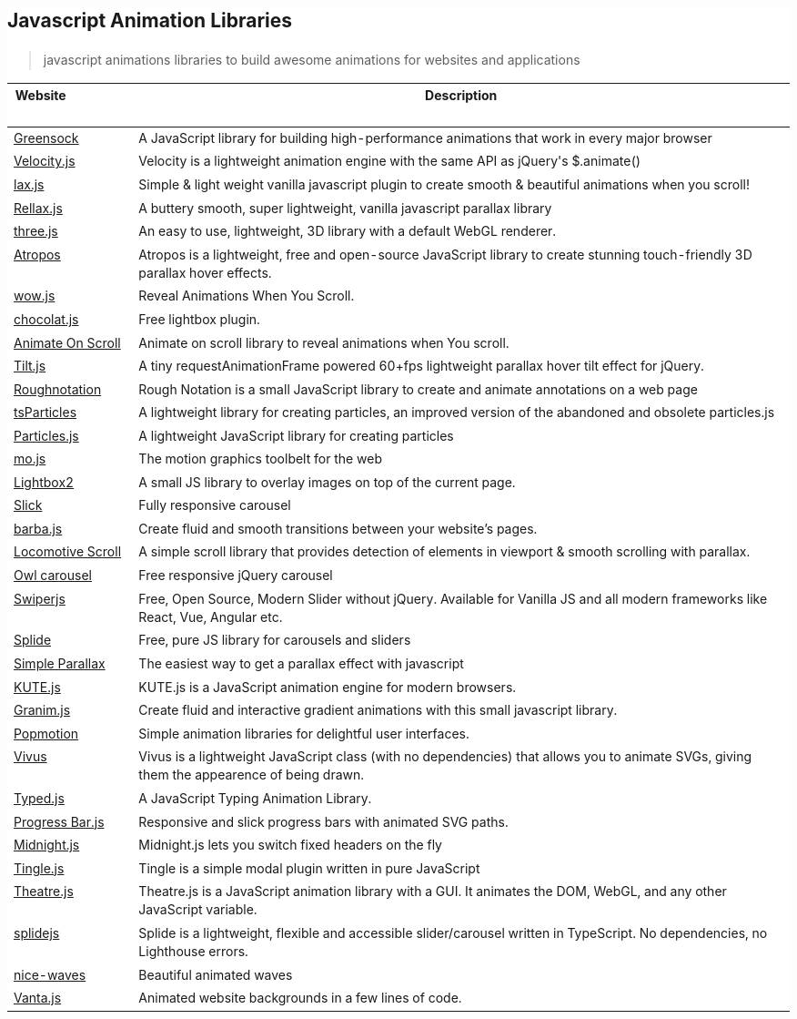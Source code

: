 ## Javascript Animation Libraries

>javascript animations libraries to build awesome animations for websites and applications

| Website&nbsp; &nbsp; &nbsp; &nbsp; &nbsp; &nbsp; &nbsp; &nbsp; &nbsp; &nbsp; &nbsp; &nbsp; &nbsp; &nbsp; | Description |
| ----------------------- | ------------------ |
| [Greensock](https://greensock.com/)| A JavaScript library for building high-performance animations that work in every major browser |
| [Velocity.js](http://velocityjs.org/)| Velocity is a lightweight animation engine with the same API as jQuery's $.animate() |
| [lax.js](https://github.com/alexfoxy/laxxx)| Simple & light weight vanilla javascript plugin to create smooth & beautiful animations when you scroll! |
| [Rellax.js](https://github.com/dixonandmoe/rellax)| A buttery smooth, super lightweight, vanilla javascript parallax library |
| [three.js](https://github.com/mrdoob/three.js/)| An easy to use, lightweight, 3D library with a default WebGL renderer. |
| [Atropos](https://atroposjs.com/)| Atropos is a lightweight, free and open-source JavaScript library to create stunning touch-friendly 3D parallax hover effects. |
| [wow.js](https://wowjs.uk/)| Reveal Animations When You Scroll. |
| [chocolat.js](http://chocolat.insipi.de/)| Free lightbox plugin. |
| [Animate On Scroll](https://michalsnik.github.io/aos/)| Animate on scroll library to reveal animations when You scroll. |
| [Tilt.js](http://gijsroge.github.io/tilt.js/)| A tiny requestAnimationFrame powered 60+fps lightweight parallax hover tilt effect for jQuery. |
| [Roughnotation](https://roughnotation.com/)| Rough Notation is a small JavaScript library to create and animate annotations on a web page |
| [tsParticles](https://particles.js.org/)| A lightweight library for creating particles, an improved version of the abandoned and obsolete particles.js |
| [Particles.js](https://vincentgarreau.com/particles.js/)| A lightweight JavaScript library for creating particles |
| [mo.js](https://mojs.github.io/)| The motion graphics toolbelt for the web |
| [Lightbox2](https://lokeshdhakar.com/projects/lightbox2/)| A small JS library to overlay images on top of the current page. |
| [Slick](https://kenwheeler.github.io/slick/)|  Fully responsive carousel |
| [barba.js](https://barba.js.org/)| Create fluid and smooth transitions between your website’s pages. |
| [Locomotive Scroll](https://locomotivemtl.github.io/locomotive-scroll/)| A simple scroll library that provides detection of elements in viewport & smooth scrolling with parallax. |
| [Owl carousel](https://owlcarousel2.github.io/OwlCarousel2/)| Free responsive jQuery carousel |
| [Swiperjs](https://swiperjs.com/)| Free, Open Source, Modern Slider without jQuery. Available for Vanilla JS and all modern frameworks like React, Vue, Angular etc. |
| [Splide](https://splidejs.com)| Free, pure JS library for carousels and sliders |
| [Simple Parallax](https://simpleparallax.com/)| The easiest way to get a parallax effect with javascript |
| [KUTE.js](https://thednp.github.io/kute.js/)| KUTE.js is a JavaScript animation engine for modern browsers. |
| [Granim.js](https://sarcadass.github.io/granim.js/index.html)| Create fluid and interactive gradient animations with this small javascript library. |
| [Popmotion](https://popmotion.io/)| Simple animation libraries for delightful user interfaces. |
| [Vivus](https://maxwellito.github.io/vivus/)| Vivus is a lightweight JavaScript class (with no dependencies) that allows you to animate SVGs, giving them the appearence of being drawn. |
| [Typed.js](https://mattboldt.com/demos/typed-js/)| A JavaScript Typing Animation Library. |
| [Progress Bar.js](https://kimmobrunfeldt.github.io/progressbar.js/)| Responsive and slick progress bars with animated SVG paths. |
| [Midnight.js](https://aerolab.github.io/midnight.js/)| Midnight.js lets you switch fixed headers on the fly |
| [Tingle.js](https://tingle.robinparisi.com/)| Tingle is a simple modal plugin written in pure JavaScript |
| [Theatre.js](https://www.theatrejs.com/)| Theatre.js is a JavaScript animation library with a GUI. It animates the DOM, WebGL, and any other JavaScript variable. |
| [splidejs](https://splidejs.com/)| Splide is a lightweight, flexible and accessible slider/carousel written in TypeScript. No dependencies, no Lighthouse errors. |
| [nice-waves](https://gvguy.github.io/nice-waves/)| Beautiful animated waves |
| [Vanta.js](https://www.vantajs.com/)| Animated website backgrounds in a few lines of code. |